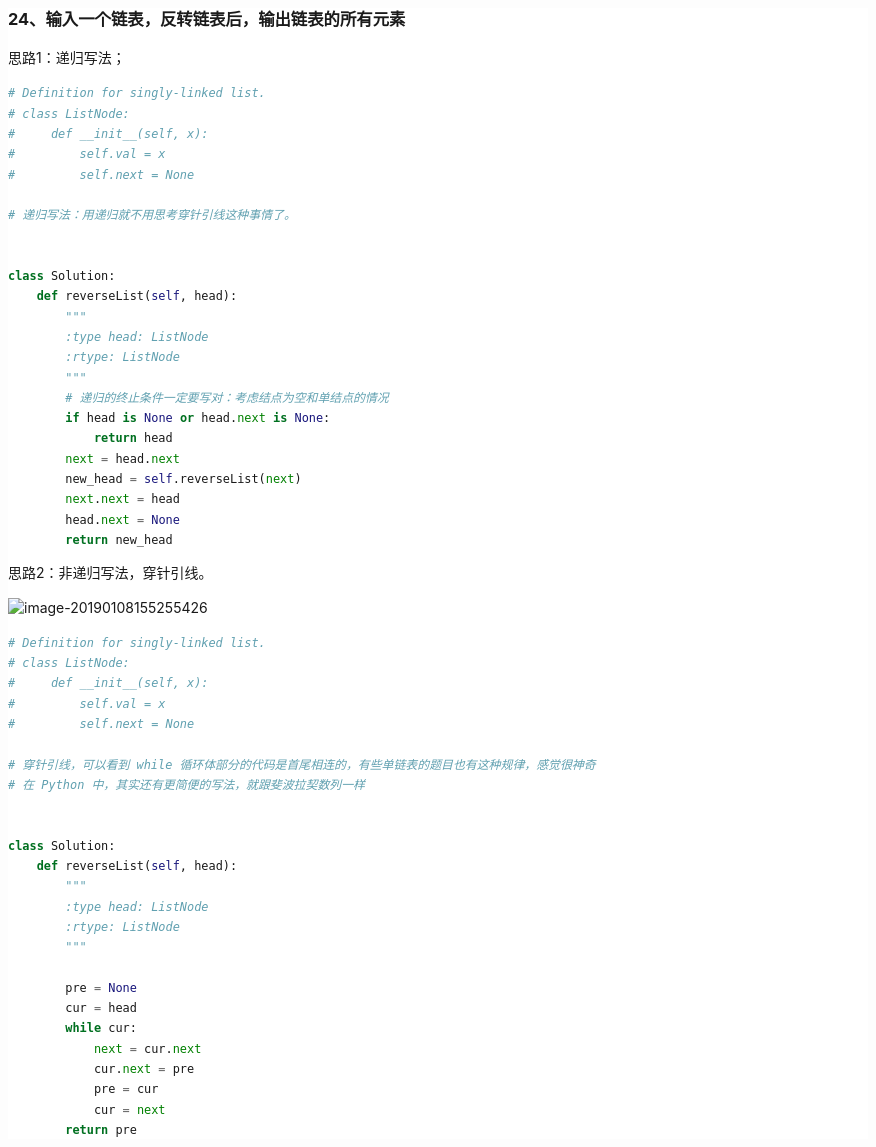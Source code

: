 ```python
```

### 24、输入一个链表，反转链表后，输出链表的所有元素

思路1：递归写法；

```python
# Definition for singly-linked list.
# class ListNode:
#     def __init__(self, x):
#         self.val = x
#         self.next = None

# 递归写法：用递归就不用思考穿针引线这种事情了。


class Solution:
    def reverseList(self, head):
        """
        :type head: ListNode
        :rtype: ListNode
        """
        # 递归的终止条件一定要写对：考虑结点为空和单结点的情况
        if head is None or head.next is None:
            return head
        next = head.next
        new_head = self.reverseList(next)
        next.next = head
        head.next = None
        return new_head

```

思路2：非递归写法，穿针引线。

![image-20190108155255426](https://ws3.sinaimg.cn/large/006tNc79ly1fyz89w5a5dj30vi0iy4l6.jpg)

```python
# Definition for singly-linked list.
# class ListNode:
#     def __init__(self, x):
#         self.val = x
#         self.next = None

# 穿针引线，可以看到 while 循环体部分的代码是首尾相连的，有些单链表的题目也有这种规律，感觉很神奇
# 在 Python 中，其实还有更简便的写法，就跟斐波拉契数列一样


class Solution:
    def reverseList(self, head):
        """
        :type head: ListNode
        :rtype: ListNode
        """

        pre = None
        cur = head
        while cur:
            next = cur.next
            cur.next = pre
            pre = cur
            cur = next
        return pre
```
